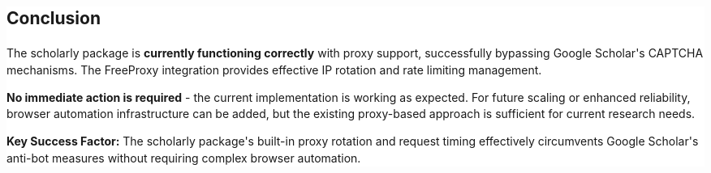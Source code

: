 
## Conclusion

The scholarly package is **currently functioning correctly** with proxy support, successfully bypassing Google Scholar's CAPTCHA mechanisms. The FreeProxy integration provides effective IP rotation and rate limiting management. 

**No immediate action is required** - the current implementation is working as expected. For future scaling or enhanced reliability, browser automation infrastructure can be added, but the existing proxy-based approach is sufficient for current research needs.

**Key Success Factor:** The scholarly package's built-in proxy rotation and request timing effectively circumvents Google Scholar's anti-bot measures without requiring complex browser automation.